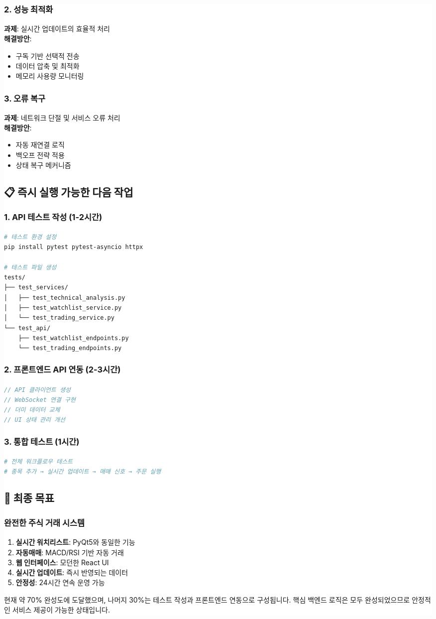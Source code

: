 ### 2. 성능 최적화
**과제**: 실시간 업데이트의 효율적 처리  
**해결방안**:
- 구독 기반 선택적 전송
- 데이터 압축 및 최적화
- 메모리 사용량 모니터링

### 3. 오류 복구
**과제**: 네트워크 단절 및 서비스 오류 처리  
**해결방안**:
- 자동 재연결 로직
- 백오프 전략 적용
- 상태 복구 메커니즘

## 📋 즉시 실행 가능한 다음 작업

### 1. API 테스트 작성 (1-2시간)
```bash
# 테스트 환경 설정
pip install pytest pytest-asyncio httpx

# 테스트 파일 생성
tests/
├── test_services/
│   ├── test_technical_analysis.py
│   ├── test_watchlist_service.py
│   └── test_trading_service.py
└── test_api/
    ├── test_watchlist_endpoints.py
    └── test_trading_endpoints.py
```

### 2. 프론트엔드 API 연동 (2-3시간)
```typescript
// API 클라이언트 생성
// WebSocket 연결 구현
// 더미 데이터 교체
// UI 상태 관리 개선
```

### 3. 통합 테스트 (1시간)
```python
# 전체 워크플로우 테스트
# 종목 추가 → 실시간 업데이트 → 매매 신호 → 주문 실행
```

## 🎯 최종 목표

### 완전한 주식 거래 시스템
1. **실시간 워치리스트**: PyQt5와 동일한 기능
2. **자동매매**: MACD/RSI 기반 자동 거래
3. **웹 인터페이스**: 모던한 React UI
4. **실시간 업데이트**: 즉시 반영되는 데이터
5. **안정성**: 24시간 연속 운영 가능

현재 약 70% 완성도에 도달했으며, 나머지 30%는 테스트 작성과 프론트엔드 연동으로 구성됩니다. 핵심 백엔드 로직은 모두 완성되었으므로 안정적인 서비스 제공이 가능한 상태입니다.